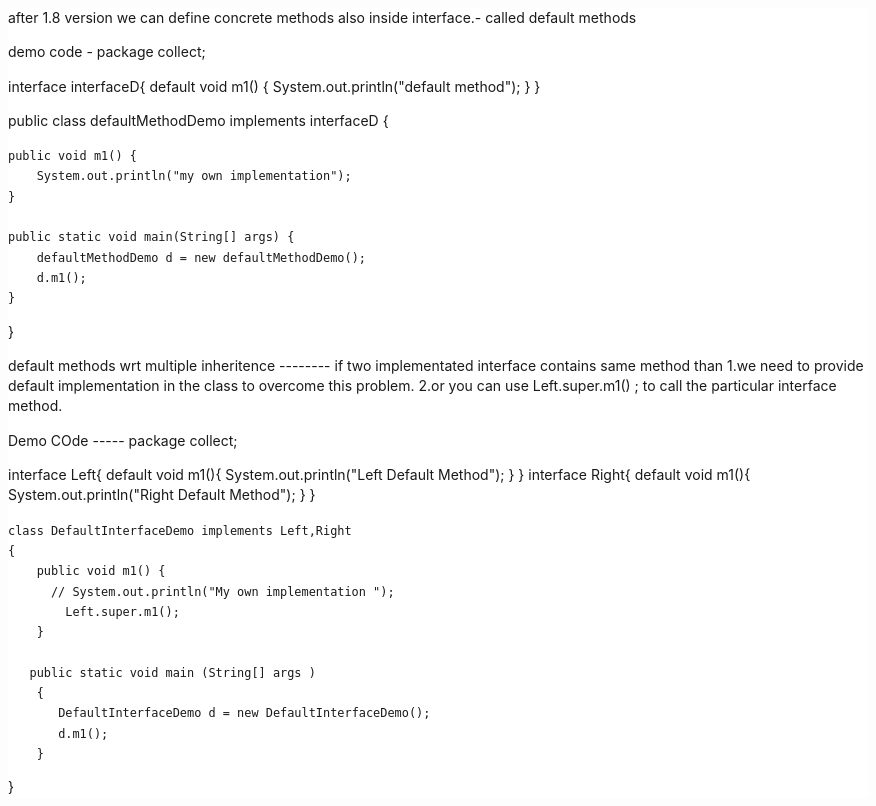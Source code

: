 after 1.8 version we can define concrete methods also inside interface.- called default methods 

demo code -
package collect;

interface interfaceD{
	default void m1() {
		System.out.println("default method");
	}
}

public class defaultMethodDemo implements interfaceD {
	
	public void m1() {
		System.out.println("my own implementation");
	}

	public static void main(String[] args) {
		defaultMethodDemo d = new defaultMethodDemo();
		d.m1();
	}

}


default methods wrt multiple inheritence --------
if two implementated interface contains same method than
1.we need to provide default implementation in the class to overcome this problem.
2.or you can use Left.super.m1() ; to call the particular interface method.

Demo COde -----
package collect;

interface Left{
	   default void m1(){
	     System.out.println("Left Default Method");
	   }
	}
interface Right{
	   default void m1(){
	   System.out.println("Right Default Method");
	   }
	}

	class DefaultInterfaceDemo implements Left,Right
	{
	    public void m1() {
	      // System.out.println("My own implementation ");
	    	Left.super.m1();
	    }

	   public static void main (String[] args )
	    {
	       DefaultInterfaceDemo d = new DefaultInterfaceDemo();
	       d.m1();
	    }	   
}

